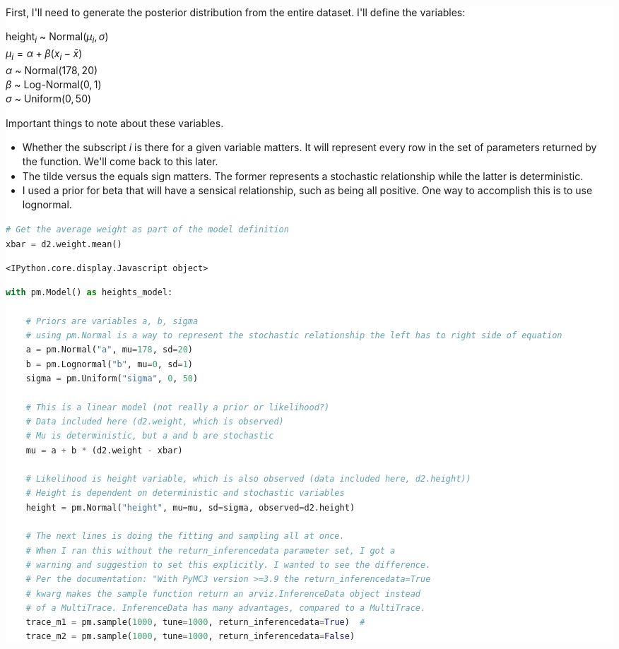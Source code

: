First, I'll need to generate the posterior distribution from the entire dataset. I'll define the variables:

$\text{height}_i$ ~ Normal($\mu_i, \sigma$)
<br>
$\mu_i = \alpha + \beta(x_i  - \bar{x})$
<br>
$\alpha$ ~ $\text{Normal}(178, 20)$
<br>
$\beta$ ~ $\text{Log-Normal}(0, 1)$
<br>
$\sigma$ ~ $\text{Uniform}(0, 50)$

Important things to note about these variables.
- Whether the subscript *i* is there for a given variable matters. It will represent every row in the set of parameters returned by the function. We'll come back to this later.
- The tilde versus the equals sign matters. The former represents a stochastic relationship while the latter is deterministic.
- I used a prior for beta that will have a sensical relationship, such as being all positive. One way to accomplish this is to use lognormal.




```python
# Get the average weight as part of the model definition
xbar = d2.weight.mean()
```


    <IPython.core.display.Javascript object>



```python
with pm.Model() as heights_model:

    # Priors are variables a, b, sigma
    # using pm.Normal is a way to represent the stochastic relationship the left has to right side of equation
    a = pm.Normal("a", mu=178, sd=20)
    b = pm.Lognormal("b", mu=0, sd=1)
    sigma = pm.Uniform("sigma", 0, 50)

    # This is a linear model (not really a prior or likelihood?)
    # Data included here (d2.weight, which is observed)
    # Mu is deterministic, but a and b are stochastic
    mu = a + b * (d2.weight - xbar)

    # Likelihood is height variable, which is also observed (data included here, d2.height))
    # Height is dependent on deterministic and stochastic variables
    height = pm.Normal("height", mu=mu, sd=sigma, observed=d2.height)

    # The next lines is doing the fitting and sampling all at once.
    # When I ran this without the return_inferencedata parameter set, I got a
    # warning and suggestion to set this explicitly. I wanted to see the difference.
    # Per the documentation: "With PyMC3 version >=3.9 the return_inferencedata=True
    # kwarg makes the sample function return an arviz.InferenceData object instead
    # of a MultiTrace. InferenceData has many advantages, compared to a MultiTrace.
    trace_m1 = pm.sample(1000, tune=1000, return_inferencedata=True)  #
    trace_m2 = pm.sample(1000, tune=1000, return_inferencedata=False)
```
